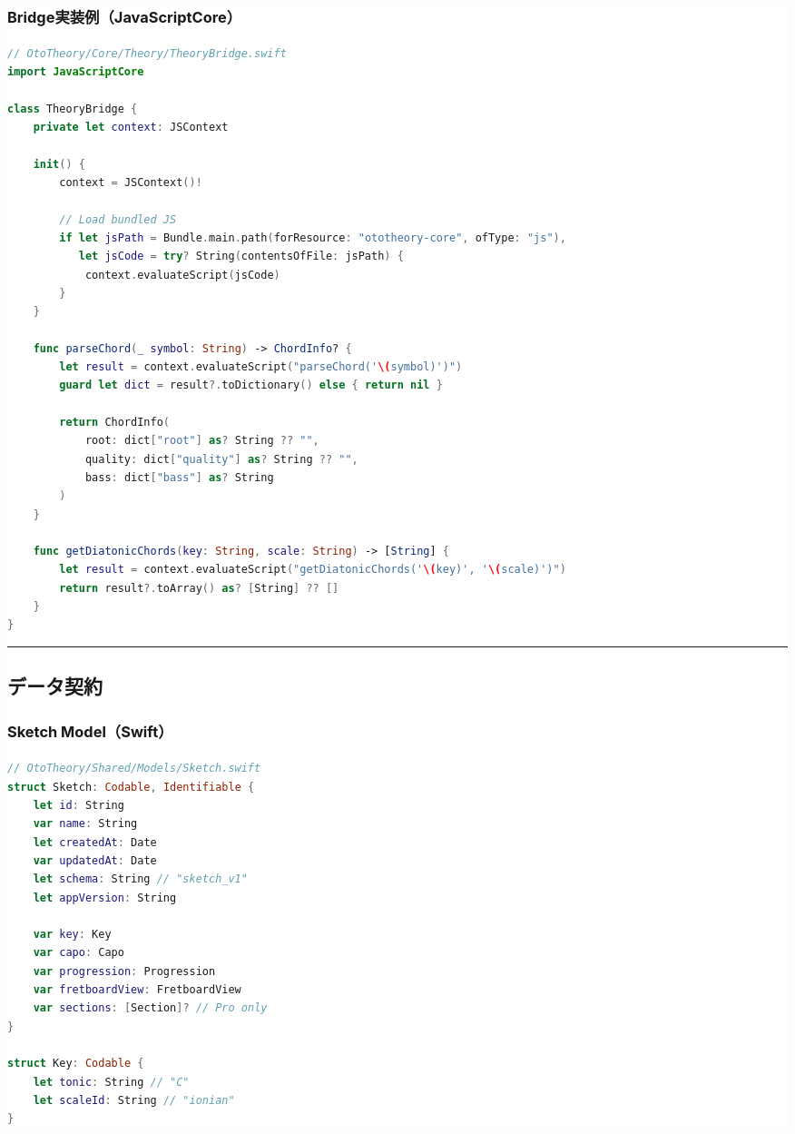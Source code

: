 ### Bridge実装例（JavaScriptCore）

```swift
// OtoTheory/Core/Theory/TheoryBridge.swift
import JavaScriptCore

class TheoryBridge {
    private let context: JSContext
    
    init() {
        context = JSContext()!
        
        // Load bundled JS
        if let jsPath = Bundle.main.path(forResource: "ototheory-core", ofType: "js"),
           let jsCode = try? String(contentsOfFile: jsPath) {
            context.evaluateScript(jsCode)
        }
    }
    
    func parseChord(_ symbol: String) -> ChordInfo? {
        let result = context.evaluateScript("parseChord('\(symbol)')")
        guard let dict = result?.toDictionary() else { return nil }
        
        return ChordInfo(
            root: dict["root"] as? String ?? "",
            quality: dict["quality"] as? String ?? "",
            bass: dict["bass"] as? String
        )
    }
    
    func getDiatonicChords(key: String, scale: String) -> [String] {
        let result = context.evaluateScript("getDiatonicChords('\(key)', '\(scale)')")
        return result?.toArray() as? [String] ?? []
    }
}
```

---

## データ契約

### Sketch Model（Swift）

```swift
// OtoTheory/Shared/Models/Sketch.swift
struct Sketch: Codable, Identifiable {
    let id: String
    var name: String
    let createdAt: Date
    var updatedAt: Date
    let schema: String // "sketch_v1"
    let appVersion: String
    
    var key: Key
    var capo: Capo
    var progression: Progression
    var fretboardView: FretboardView
    var sections: [Section]? // Pro only
}

struct Key: Codable {
    let tonic: String // "C"
    let scaleId: String // "ionian"
}
```